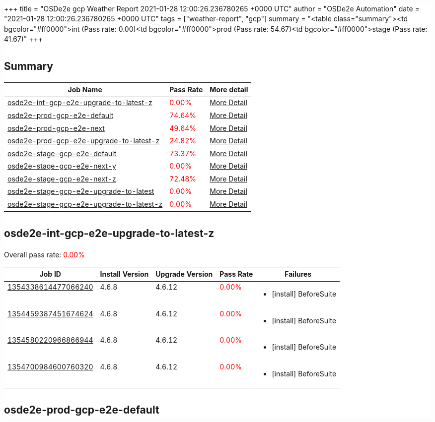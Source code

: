 +++
title = "OSDe2e gcp Weather Report 2021-01-28 12:00:26.236780265 +0000 UTC"
author = "OSDe2e Automation"
date = "2021-01-28 12:00:26.236780265 +0000 UTC"
tags = ["weather-report", "gcp"]
summary = "<table class=\"summary\"><tr><td bgcolor=\"#ff0000\"></td><td>int (Pass rate: 0.00)</td></tr><tr><td bgcolor=\"#ff0000\"></td><td>prod (Pass rate: 54.67)</td></tr><tr><td bgcolor=\"#ff0000\"></td><td>stage (Pass rate: 41.67)</td></tr></table>"
+++
## Summary

| Job Name | Pass Rate | More detail |
|----------|-----------|-------------|
|[osde2e-int-gcp-e2e-upgrade-to-latest-z](https://prow.svc.ci.openshift.org/?job=osde2e-int-gcp-e2e-upgrade-to-latest-z)| <span style="color:#ff0000;">0.00%</span>|[More Detail](#osde2e-int-gcp-e2e-upgrade-to-latest-z)|
|[osde2e-prod-gcp-e2e-default](https://prow.svc.ci.openshift.org/?job=osde2e-prod-gcp-e2e-default)| <span style="color:#ff0000;">74.64%</span>|[More Detail](#osde2e-prod-gcp-e2e-default)|
|[osde2e-prod-gcp-e2e-next](https://prow.svc.ci.openshift.org/?job=osde2e-prod-gcp-e2e-next)| <span style="color:#ff0000;">49.64%</span>|[More Detail](#osde2e-prod-gcp-e2e-next)|
|[osde2e-prod-gcp-e2e-upgrade-to-latest-z](https://prow.svc.ci.openshift.org/?job=osde2e-prod-gcp-e2e-upgrade-to-latest-z)| <span style="color:#ff0000;">24.82%</span>|[More Detail](#osde2e-prod-gcp-e2e-upgrade-to-latest-z)|
|[osde2e-stage-gcp-e2e-default](https://prow.svc.ci.openshift.org/?job=osde2e-stage-gcp-e2e-default)| <span style="color:#ff0000;">73.37%</span>|[More Detail](#osde2e-stage-gcp-e2e-default)|
|[osde2e-stage-gcp-e2e-next-y](https://prow.svc.ci.openshift.org/?job=osde2e-stage-gcp-e2e-next-y)| <span style="color:#ff0000;">0.00%</span>|[More Detail](#osde2e-stage-gcp-e2e-next-y)|
|[osde2e-stage-gcp-e2e-next-z](https://prow.svc.ci.openshift.org/?job=osde2e-stage-gcp-e2e-next-z)| <span style="color:#ff0000;">72.48%</span>|[More Detail](#osde2e-stage-gcp-e2e-next-z)|
|[osde2e-stage-gcp-e2e-upgrade-to-latest](https://prow.svc.ci.openshift.org/?job=osde2e-stage-gcp-e2e-upgrade-to-latest)| <span style="color:#ff0000;">0.00%</span>|[More Detail](#osde2e-stage-gcp-e2e-upgrade-to-latest)|
|[osde2e-stage-gcp-e2e-upgrade-to-latest-z](https://prow.svc.ci.openshift.org/?job=osde2e-stage-gcp-e2e-upgrade-to-latest-z)| <span style="color:#ff0000;">0.00%</span>|[More Detail](#osde2e-stage-gcp-e2e-upgrade-to-latest-z)|



## osde2e-int-gcp-e2e-upgrade-to-latest-z

Overall pass rate: <span style="color:#ff0000;">0.00%</span>

| Job ID | Install Version | Upgrade Version | Pass Rate | Failures |
|--------|-----------------|-----------------|-----------|----------|
[1354338614477066240](https://prow.ci.openshift.org/view/gs/origin-ci-test/logs/osde2e-int-gcp-e2e-upgrade-to-latest-z/1354338614477066240) | 4.6.8 | 4.6.12 | <span style="color:#ff0000;">0.00%</span>|<ul><li>[install] BeforeSuite</li></ul>
[1354459387451674624](https://prow.ci.openshift.org/view/gs/origin-ci-test/logs/osde2e-int-gcp-e2e-upgrade-to-latest-z/1354459387451674624) | 4.6.8 | 4.6.12 | <span style="color:#ff0000;">0.00%</span>|<ul><li>[install] BeforeSuite</li></ul>
[1354580220966866944](https://prow.ci.openshift.org/view/gs/origin-ci-test/logs/osde2e-int-gcp-e2e-upgrade-to-latest-z/1354580220966866944) | 4.6.8 | 4.6.12 | <span style="color:#ff0000;">0.00%</span>|<ul><li>[install] BeforeSuite</li></ul>
[1354700984600760320](https://prow.ci.openshift.org/view/gs/origin-ci-test/logs/osde2e-int-gcp-e2e-upgrade-to-latest-z/1354700984600760320) | 4.6.8 | 4.6.12 | <span style="color:#ff0000;">0.00%</span>|<ul><li>[install] BeforeSuite</li></ul>



## osde2e-prod-gcp-e2e-default
